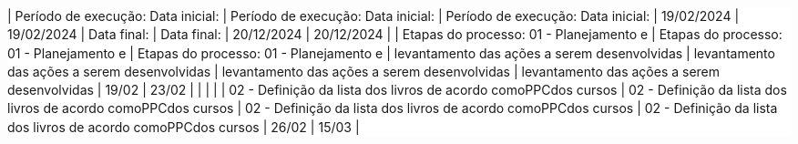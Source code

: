 | Período de execução: Data inicial:                | Período de execução: Data inicial:                | Período de execução: Data inicial:                                                                                                   | 19/02/2024                                                                                                                                                                                                                                                                       | 19/02/2024                                                                                                                                                                                                                                                                       | Data final:                                                                                                                                                                                                                                                                      | Data final:                                                                                                                                                                                                                                                                      | 20/12/2024                                                                                                                                                                                                                                                                       | 20/12/2024                                                                                                                                                                                                                                                                       |
| Etapas do processo: 01 - Planejamento e           | Etapas do processo: 01 - Planejamento e           | Etapas do processo: 01 - Planejamento e                                                                                              | levantamento das ações a serem desenvolvidas                                                                                                                                                                                                                                     | levantamento das ações a serem desenvolvidas                                                                                                                                                                                                                                     | levantamento das ações a serem desenvolvidas                                                                                                                                                                                                                                     | levantamento das ações a serem desenvolvidas                                                                                                                                                                                                                                     | 19/02                                                                                                                                                                                                                                                                            | 23/02                                                                                                                                                                                                                                                                            |
|                                                   |                                                   |                                                                                                                                      | 02 - Definição da lista dos livros de acordo comoPPCdos cursos                                                                                                                                                                                                                   | 02 - Definição da lista dos livros de acordo comoPPCdos cursos                                                                                                                                                                                                                   | 02 - Definição da lista dos livros de acordo comoPPCdos cursos                                                                                                                                                                                                                   | 02 - Definição da lista dos livros de acordo comoPPCdos cursos                                                                                                                                                                                                                   | 26/02                                                                                                                                                                                                                                                                            | 15/03                                                                                                                                                                                                                                                                            |